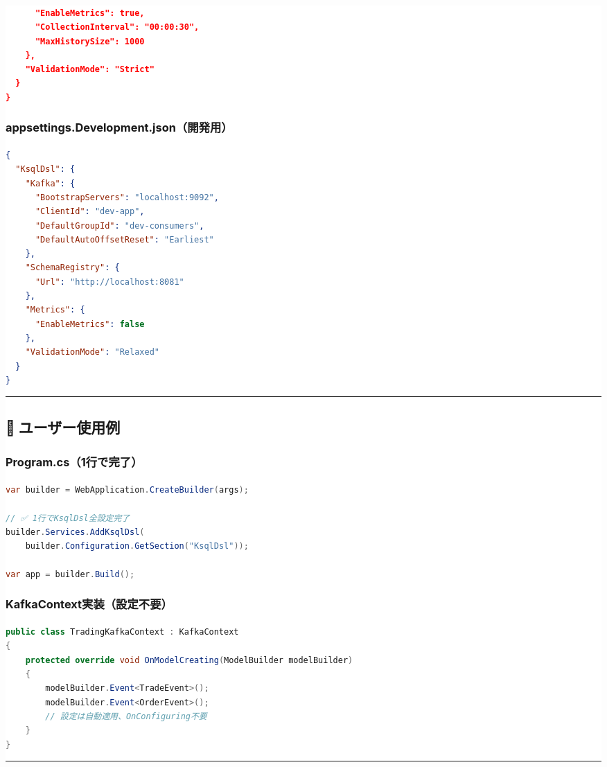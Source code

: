 ```json
      "EnableMetrics": true,
      "CollectionInterval": "00:00:30",
      "MaxHistorySize": 1000
    },
    "ValidationMode": "Strict"
  }
}
```

### **appsettings.Development.json（開発用）**
```json
{
  "KsqlDsl": {
    "Kafka": {
      "BootstrapServers": "localhost:9092",
      "ClientId": "dev-app",
      "DefaultGroupId": "dev-consumers",
      "DefaultAutoOffsetReset": "Earliest"
    },
    "SchemaRegistry": {
      "Url": "http://localhost:8081"
    },
    "Metrics": {
      "EnableMetrics": false
    },
    "ValidationMode": "Relaxed"
  }
}
```

---

## 🚀 **ユーザー使用例**

### **Program.cs（1行で完了）**
```csharp
var builder = WebApplication.CreateBuilder(args);

// ✅ 1行でKsqlDsl全設定完了
builder.Services.AddKsqlDsl(
    builder.Configuration.GetSection("KsqlDsl"));

var app = builder.Build();
```

### **KafkaContext実装（設定不要）**
```csharp
public class TradingKafkaContext : KafkaContext
{
    protected override void OnModelCreating(ModelBuilder modelBuilder)
    {
        modelBuilder.Event<TradeEvent>();
        modelBuilder.Event<OrderEvent>();
        // 設定は自動適用、OnConfiguring不要
    }
}
```

---